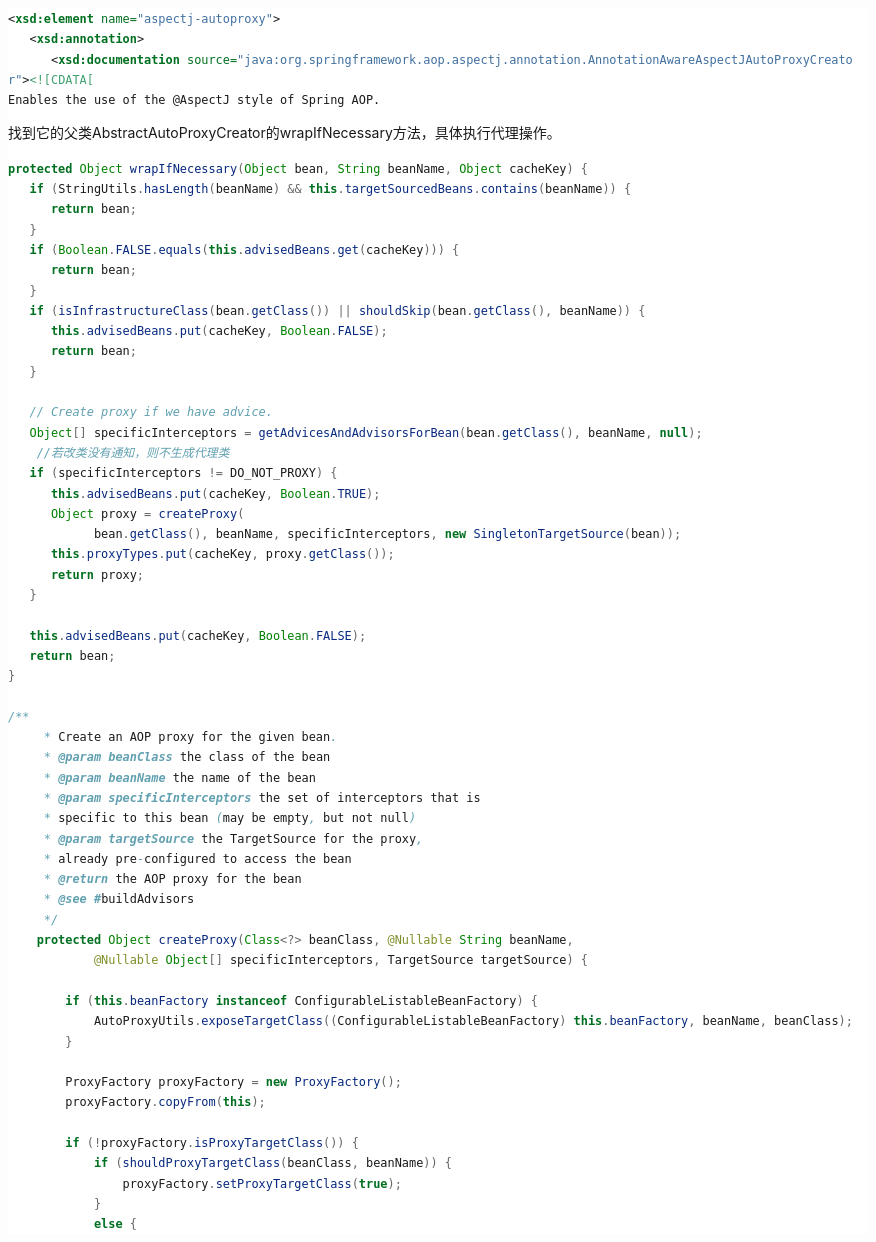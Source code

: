 ```xml
<xsd:element name="aspectj-autoproxy">
   <xsd:annotation>
      <xsd:documentation source="java:org.springframework.aop.aspectj.annotation.AnnotationAwareAspectJAutoProxyCreator"><![CDATA[
Enables the use of the @AspectJ style of Spring AOP.
```

找到它的父类AbstractAutoProxyCreator的wrapIfNecessary方法，具体执行代理操作。

```java
protected Object wrapIfNecessary(Object bean, String beanName, Object cacheKey) {
   if (StringUtils.hasLength(beanName) && this.targetSourcedBeans.contains(beanName)) {
      return bean;
   }
   if (Boolean.FALSE.equals(this.advisedBeans.get(cacheKey))) {
      return bean;
   }
   if (isInfrastructureClass(bean.getClass()) || shouldSkip(bean.getClass(), beanName)) {
      this.advisedBeans.put(cacheKey, Boolean.FALSE);
      return bean;
   }

   // Create proxy if we have advice.
   Object[] specificInterceptors = getAdvicesAndAdvisorsForBean(bean.getClass(), beanName, null);
    //若改类没有通知，则不生成代理类
   if (specificInterceptors != DO_NOT_PROXY) {
      this.advisedBeans.put(cacheKey, Boolean.TRUE);
      Object proxy = createProxy(
            bean.getClass(), beanName, specificInterceptors, new SingletonTargetSource(bean));
      this.proxyTypes.put(cacheKey, proxy.getClass());
      return proxy;
   }

   this.advisedBeans.put(cacheKey, Boolean.FALSE);
   return bean;
}

/**
	 * Create an AOP proxy for the given bean.
	 * @param beanClass the class of the bean
	 * @param beanName the name of the bean
	 * @param specificInterceptors the set of interceptors that is
	 * specific to this bean (may be empty, but not null)
	 * @param targetSource the TargetSource for the proxy,
	 * already pre-configured to access the bean
	 * @return the AOP proxy for the bean
	 * @see #buildAdvisors
	 */
	protected Object createProxy(Class<?> beanClass, @Nullable String beanName,
			@Nullable Object[] specificInterceptors, TargetSource targetSource) {

		if (this.beanFactory instanceof ConfigurableListableBeanFactory) {
			AutoProxyUtils.exposeTargetClass((ConfigurableListableBeanFactory) this.beanFactory, beanName, beanClass);
		}

		ProxyFactory proxyFactory = new ProxyFactory();
		proxyFactory.copyFrom(this);

		if (!proxyFactory.isProxyTargetClass()) {
			if (shouldProxyTargetClass(beanClass, beanName)) {
				proxyFactory.setProxyTargetClass(true);
			}
			else {
```